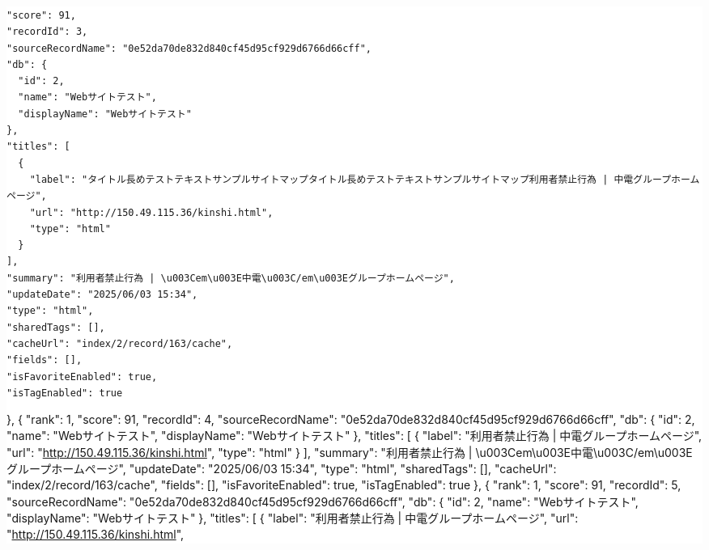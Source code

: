     "score": 91,
    "recordId": 3,
    "sourceRecordName": "0e52da70de832d840cf45d95cf929d6766d66cff",
    "db": {
      "id": 2,
      "name": "Webサイトテスト",
      "displayName": "Webサイトテスト"
    },
    "titles": [
      {
        "label": "タイトル長めテストテキストサンプルサイトマップタイトル長めテストテキストサンプルサイトマップ利用者禁止行為 | 中電グループホームページ",
        "url": "http://150.49.115.36/kinshi.html",
        "type": "html"
      }
    ],
    "summary": "利用者禁止行為 | \u003Cem\u003E中電\u003C/em\u003Eグループホームページ",
    "updateDate": "2025/06/03 15:34",
    "type": "html",
    "sharedTags": [],
    "cacheUrl": "index/2/record/163/cache",
    "fields": [],
    "isFavoriteEnabled": true,
    "isTagEnabled": true
  },
  {
    "rank": 1,
    "score": 91,
    "recordId": 4,
    "sourceRecordName": "0e52da70de832d840cf45d95cf929d6766d66cff",
    "db": {
      "id": 2,
      "name": "Webサイトテスト",
      "displayName": "Webサイトテスト"
    },
    "titles": [
      {
        "label": "利用者禁止行為 | 中電グループホームページ",
        "url": "http://150.49.115.36/kinshi.html",
        "type": "html"
      }
    ],
    "summary": "利用者禁止行為 | \u003Cem\u003E中電\u003C/em\u003Eグループホームページ",
    "updateDate": "2025/06/03 15:34",
    "type": "html",
    "sharedTags": [],
    "cacheUrl": "index/2/record/163/cache",
    "fields": [],
    "isFavoriteEnabled": true,
    "isTagEnabled": true
  },
  {
    "rank": 1,
    "score": 91,
    "recordId": 5,
    "sourceRecordName": "0e52da70de832d840cf45d95cf929d6766d66cff",
    "db": {
      "id": 2,
      "name": "Webサイトテスト",
      "displayName": "Webサイトテスト"
    },
    "titles": [
      {
        "label": "利用者禁止行為 | 中電グループホームページ",
        "url": "http://150.49.115.36/kinshi.html",